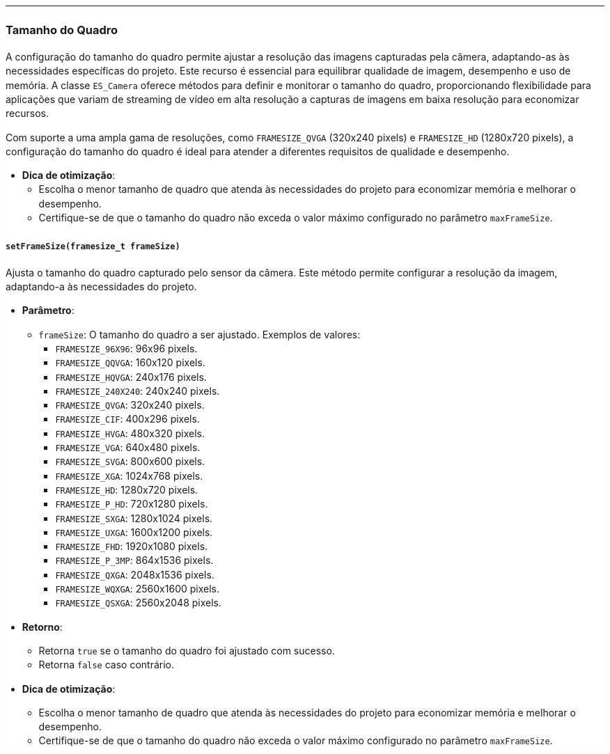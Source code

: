 
---


### Tamanho do Quadro
A configuração do tamanho do quadro permite ajustar a resolução das imagens capturadas pela câmera, adaptando-as às necessidades específicas do projeto. Este recurso é essencial para equilibrar qualidade de imagem, desempenho e uso de memória. A classe `ES_Camera` oferece métodos para definir e monitorar o tamanho do quadro, proporcionando flexibilidade para aplicações que variam de streaming de vídeo em alta resolução a capturas de imagens em baixa resolução para economizar recursos.

Com suporte a uma ampla gama de resoluções, como `FRAMESIZE_QVGA` (320x240 pixels) e `FRAMESIZE_HD` (1280x720 pixels), a configuração do tamanho do quadro é ideal para atender a diferentes requisitos de qualidade e desempenho.

- **Dica de otimização**:
  - Escolha o menor tamanho de quadro que atenda às necessidades do projeto para economizar memória e melhorar o desempenho.
  - Certifique-se de que o tamanho do quadro não exceda o valor máximo configurado no parâmetro `maxFrameSize`.


#### `setFrameSize(framesize_t frameSize)`
Ajusta o tamanho do quadro capturado pelo sensor da câmera. Este método permite configurar a resolução da imagem, adaptando-a às necessidades do projeto.

- **Parâmetro**:
  - `frameSize`: O tamanho do quadro a ser ajustado. Exemplos de valores:
    - `FRAMESIZE_96X96`: 96x96 pixels.
    - `FRAMESIZE_QQVGA`: 160x120 pixels.
    - `FRAMESIZE_HQVGA`: 240x176 pixels.
    - `FRAMESIZE_240X240`: 240x240 pixels.
    - `FRAMESIZE_QVGA`: 320x240 pixels.
    - `FRAMESIZE_CIF`: 400x296 pixels.
    - `FRAMESIZE_HVGA`: 480x320 pixels.
    - `FRAMESIZE_VGA`: 640x480 pixels.
    - `FRAMESIZE_SVGA`: 800x600 pixels.
    - `FRAMESIZE_XGA`: 1024x768 pixels.
    - `FRAMESIZE_HD`: 1280x720 pixels.
    - `FRAMESIZE_P_HD`: 720x1280 pixels.
    - `FRAMESIZE_SXGA`: 1280x1024 pixels.
    - `FRAMESIZE_UXGA`: 1600x1200 pixels.
    - `FRAMESIZE_FHD`: 1920x1080 pixels.
    - `FRAMESIZE_P_3MP`: 864x1536 pixels.
    - `FRAMESIZE_QXGA`: 2048x1536 pixels.
    - `FRAMESIZE_WQXGA`: 2560x1600 pixels.
    - `FRAMESIZE_QSXGA`: 2560x2048 pixels.

- **Retorno**:
  - Retorna `true` se o tamanho do quadro foi ajustado com sucesso.
  - Retorna `false` caso contrário.

- **Dica de otimização**:
  - Escolha o menor tamanho de quadro que atenda às necessidades do projeto para economizar memória e melhorar o desempenho.
  - Certifique-se de que o tamanho do quadro não exceda o valor máximo configurado no parâmetro `maxFrameSize`.
